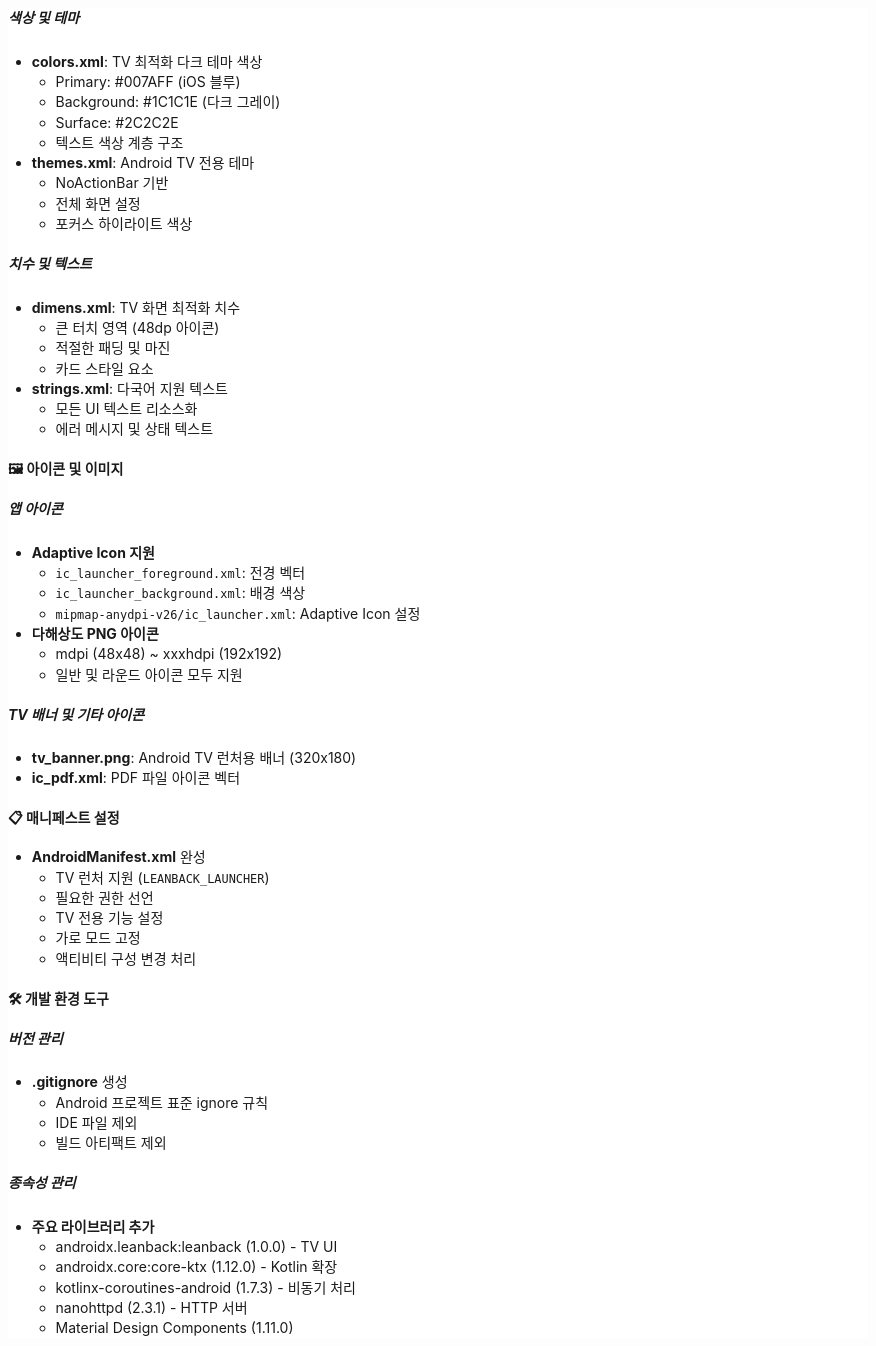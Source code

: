 ##### 색상 및 테마
- **colors.xml**: TV 최적화 다크 테마 색상
  - Primary: #007AFF (iOS 블루)
  - Background: #1C1C1E (다크 그레이)
  - Surface: #2C2C2E
  - 텍스트 색상 계층 구조
- **themes.xml**: Android TV 전용 테마
  - NoActionBar 기반
  - 전체 화면 설정
  - 포커스 하이라이트 색상

##### 치수 및 텍스트
- **dimens.xml**: TV 화면 최적화 치수
  - 큰 터치 영역 (48dp 아이콘)
  - 적절한 패딩 및 마진
  - 카드 스타일 요소
- **strings.xml**: 다국어 지원 텍스트
  - 모든 UI 텍스트 리소스화
  - 에러 메시지 및 상태 텍스트

#### 🖼️ 아이콘 및 이미지

##### 앱 아이콘
- **Adaptive Icon 지원**
  - `ic_launcher_foreground.xml`: 전경 벡터
  - `ic_launcher_background.xml`: 배경 색상
  - `mipmap-anydpi-v26/ic_launcher.xml`: Adaptive Icon 설정
- **다해상도 PNG 아이콘**
  - mdpi (48x48) ~ xxxhdpi (192x192)
  - 일반 및 라운드 아이콘 모두 지원

##### TV 배너 및 기타 아이콘
- **tv_banner.png**: Android TV 런처용 배너 (320x180)
- **ic_pdf.xml**: PDF 파일 아이콘 벡터

#### 📋 매니페스트 설정
- **AndroidManifest.xml** 완성
  - TV 런처 지원 (`LEANBACK_LAUNCHER`)
  - 필요한 권한 선언
  - TV 전용 기능 설정
  - 가로 모드 고정
  - 액티비티 구성 변경 처리

#### 🛠️ 개발 환경 도구

##### 버전 관리
- **.gitignore** 생성
  - Android 프로젝트 표준 ignore 규칙
  - IDE 파일 제외
  - 빌드 아티팩트 제외

##### 종속성 관리
- **주요 라이브러리 추가**
  - androidx.leanback:leanback (1.0.0) - TV UI
  - androidx.core:core-ktx (1.12.0) - Kotlin 확장
  - kotlinx-coroutines-android (1.7.3) - 비동기 처리
  - nanohttpd (2.3.1) - HTTP 서버
  - Material Design Components (1.11.0)
